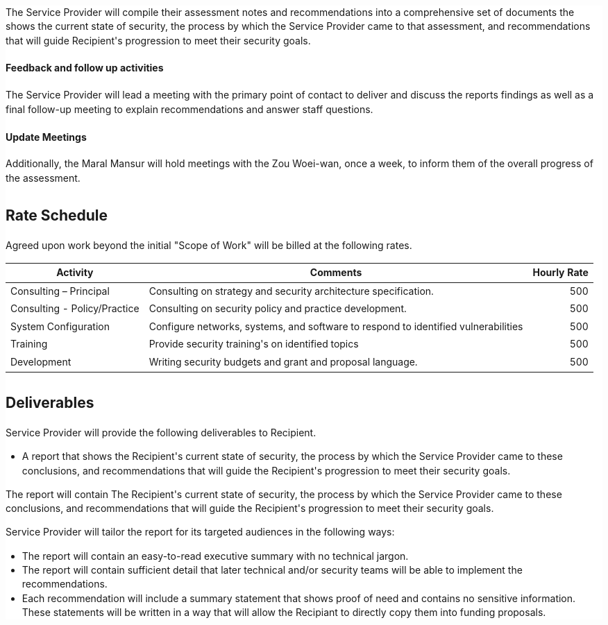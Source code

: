 The Service Provider will compile their assessment notes and recommendations into a comprehensive set of documents the shows the current state of security, the process by which the Service Provider came to that assessment, and recommendations that will guide Recipient's progression to meet their security goals.
#### Feedback and follow up activities
The Service Provider will lead a meeting with the primary point of contact to deliver and discuss the reports findings as well as a final follow-up meeting to explain recommendations and answer staff questions.
#### Update Meetings
Additionally, the Maral Mansur will hold meetings with the Zou Woei-wan, once a week, to inform them of the overall progress of the assessment.





## Rate Schedule


Agreed upon work beyond the initial "Scope of Work" will be billed at the following rates.

|Activity|Comments|Hourly Rate|
| --------------------------- | --------------------------------------------------- | ---------: |
| Consulting – Principal | Consulting on strategy and security architecture specification. | 500 |
| Consulting - Policy/Practice | Consulting on security policy and practice development. | 500 |
| System Configuration | Configure networks, systems, and software to respond to identified vulnerabilities | 500 |
| Training | Provide security training's on identified topics | 500 |
| Development | Writing security budgets and grant and proposal language. | 500 |



## Deliverables



Service Provider will provide the following deliverables to Recipient.


* A report that shows the Recipient's current state of security, the process by which the Service Provider came to these conclusions, and recommendations that will guide the Recipient's progression to meet their security goals.



The report will contain The Recipient's current state of security, the process by which the Service Provider came to these conclusions, and recommendations that will guide the Recipient's progression to meet their security goals.

Service Provider will tailor the report for its targeted audiences in the following ways:

* The report will contain an easy-to-read executive summary with no technical jargon.
* The report will contain sufficient detail that later technical and/or security teams will be able to implement the recommendations.
* Each recommendation will include a summary statement that shows proof of need and contains no sensitive information. These statements will be written in a way that will allow the Recipiant to directly copy them into funding proposals.
